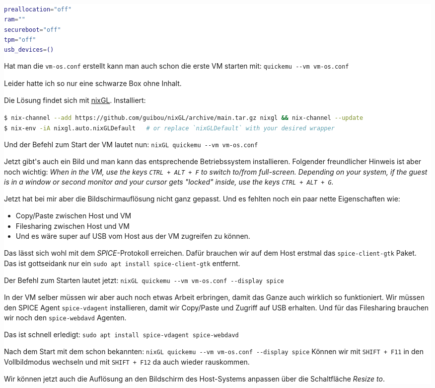 ```bash
preallocation="off"
ram=""
secureboot="off"
tpm="off"
usb_devices=()
```

Hat man die `vm-os.conf` erstellt kann man auch schon die erste VM starten mit: 
`quickemu --vm vm-os.conf`

Leider hatte ich so nur eine schwarze Box ohne Inhalt. 

Die Lösung findet sich mit [nixGL](https://github.com/nix-community/nixGL). 
Installiert: 
```bash
$ nix-channel --add https://github.com/guibou/nixGL/archive/main.tar.gz nixgl && nix-channel --update
$ nix-env -iA nixgl.auto.nixGLDefault   # or replace `nixGLDefault` with your desired wrapper
```

Und der Befehl zum Start der VM lautet nun: 
`nixGL quickemu --vm vm-os.conf` 

Jetzt gibt's auch ein Bild und man kann das entsprechende Betriebssystem installieren. 
Folgender freundlicher Hinweis ist aber noch wichtig: 
*When in the VM, use the keys `CTRL + ALT + F` to switch to/from full-screen.
Depending on your system, if the guest is in a window or second monitor and your cursor gets "locked" inside, use the keys `CTRL + ALT + G`.*

Jetzt hat bei mir aber die Bildschirmauflösung nicht ganz gepasst.
Und es fehlten noch ein paar nette Eigenschaften wie: 
- Copy/Paste zwischen Host und VM 
- Filesharing zwischen Host und VM
- Und es wäre super auf USB vom Host aus der VM zugreifen zu können. 

Das lässt sich wohl mit dem *SPICE*-Protokoll erreichen. Dafür brauchen wir auf dem Host erstmal das `spice-client-gtk` Paket. Das ist gottseidank nur ein `sudo apt install spice-client-gtk` entfernt. 

Der Befehl zum Starten lautet jetzt: 
`nixGL quickemu --vm vm-os.conf --display spice`

In der VM selber müssen wir aber auch noch etwas Arbeit erbringen, damit das Ganze auch wirklich so funktioniert.
Wir müssen den SPICE Agent `spice-vdagent` installieren, damit wir Copy/Paste und Zugriff auf USB erhalten. Und für das Filesharing brauchen wir noch den `spice-webdavd` Agenten. 

Das ist schnell erledigt: `sudo apt install spice-vdagent spice-webdavd`

Nach dem Start mit dem schon bekannten: 
`nixGL quickemu --vm vm-os.conf --display spice`
Können wir mit `SHIFT + F11` in den Vollbildmodus wechseln und mit `SHIFT + F12` da auch wieder rauskommen. 

Wir können jetzt auch die Auflösung an den Bildschirm des Host-Systems anpassen über die Schaltfläche *Resize to*.
